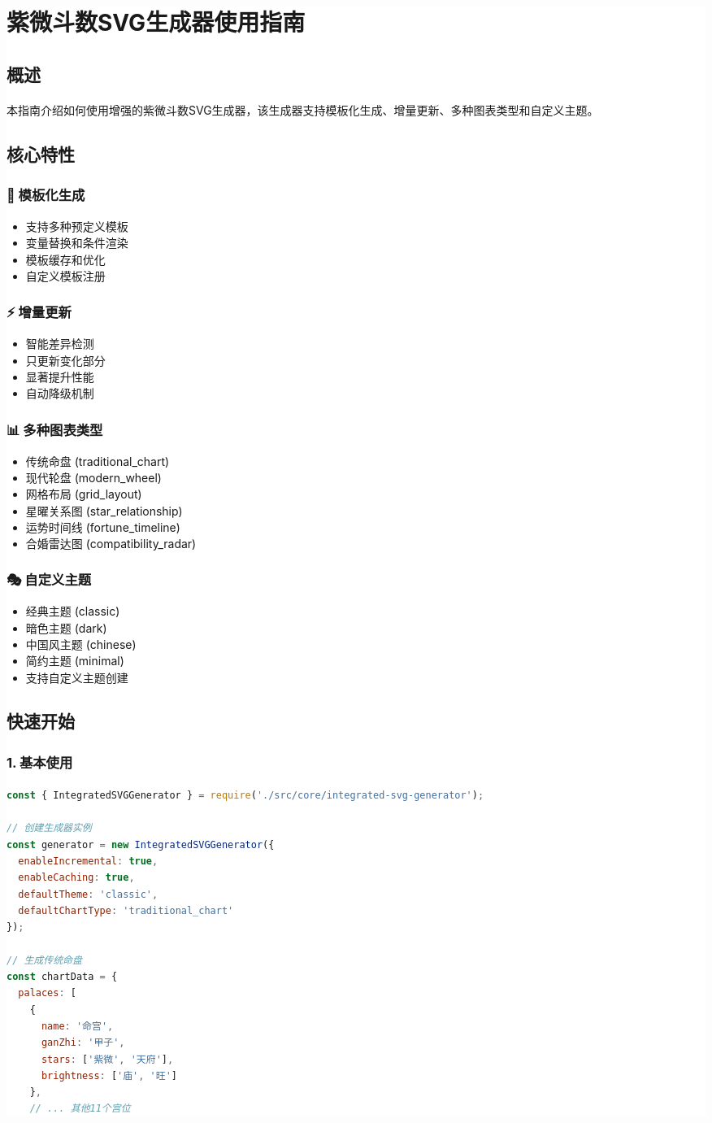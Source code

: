 # 紫微斗数SVG生成器使用指南

## 概述

本指南介绍如何使用增强的紫微斗数SVG生成器，该生成器支持模板化生成、增量更新、多种图表类型和自定义主题。

## 核心特性

### 🎨 模板化生成
- 支持多种预定义模板
- 变量替换和条件渲染
- 模板缓存和优化
- 自定义模板注册

### ⚡ 增量更新
- 智能差异检测
- 只更新变化部分
- 显著提升性能
- 自动降级机制

### 📊 多种图表类型
- 传统命盘 (traditional_chart)
- 现代轮盘 (modern_wheel)
- 网格布局 (grid_layout)
- 星曜关系图 (star_relationship)
- 运势时间线 (fortune_timeline)
- 合婚雷达图 (compatibility_radar)

### 🎭 自定义主题
- 经典主题 (classic)
- 暗色主题 (dark)
- 中国风主题 (chinese)
- 简约主题 (minimal)
- 支持自定义主题创建

## 快速开始

### 1. 基本使用

```javascript
const { IntegratedSVGGenerator } = require('./src/core/integrated-svg-generator');

// 创建生成器实例
const generator = new IntegratedSVGGenerator({
  enableIncremental: true,
  enableCaching: true,
  defaultTheme: 'classic',
  defaultChartType: 'traditional_chart'
});

// 生成传统命盘
const chartData = {
  palaces: [
    {
      name: '命宫',
      ganZhi: '甲子',
      stars: ['紫微', '天府'],
      brightness: ['庙', '旺']
    },
    // ... 其他11个宫位
```